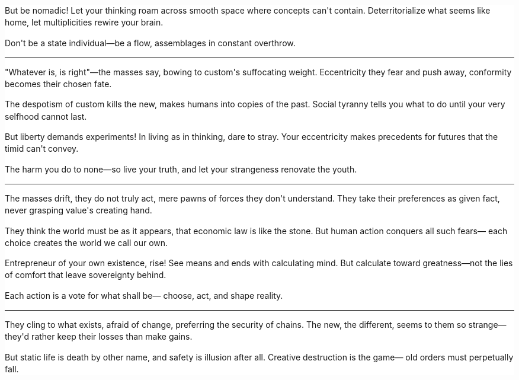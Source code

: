 But be nomadic! Let your thinking roam
across smooth space where concepts can't contain.
Deterritorialize what seems like home,
let multiplicities rewire your brain.

Don't be a state individual—be a flow,
assemblages in constant overthrow.

---

"Whatever is, is right"—the masses say,
bowing to custom's suffocating weight.
Eccentricity they fear and push away,
conformity becomes their chosen fate.

The despotism of custom kills the new,
makes humans into copies of the past.
Social tyranny tells you what to do
until your very selfhood cannot last.

But liberty demands experiments!
In living as in thinking, dare to stray.
Your eccentricity makes precedents
for futures that the timid can't convey.

The harm you do to none—so live your truth,
and let your strangeness renovate the youth.

---

The masses drift, they do not truly act,
mere pawns of forces they don't understand.
They take their preferences as given fact,
never grasping value's creating hand.

They think the world must be as it appears,
that economic law is like the stone.
But human action conquers all such fears—
each choice creates the world we call our own.

Entrepreneur of your own existence, rise!
See means and ends with calculating mind.
But calculate toward greatness—not the lies
of comfort that leave sovereignty behind.

Each action is a vote for what shall be—
choose, act, and shape reality.

---

They cling to what exists, afraid of change,
preferring the security of chains.
The new, the different, seems to them so strange—
they'd rather keep their losses than make gains.

But static life is death by other name,
and safety is illusion after all.
Creative destruction is the game—
old orders must perpetually fall.
